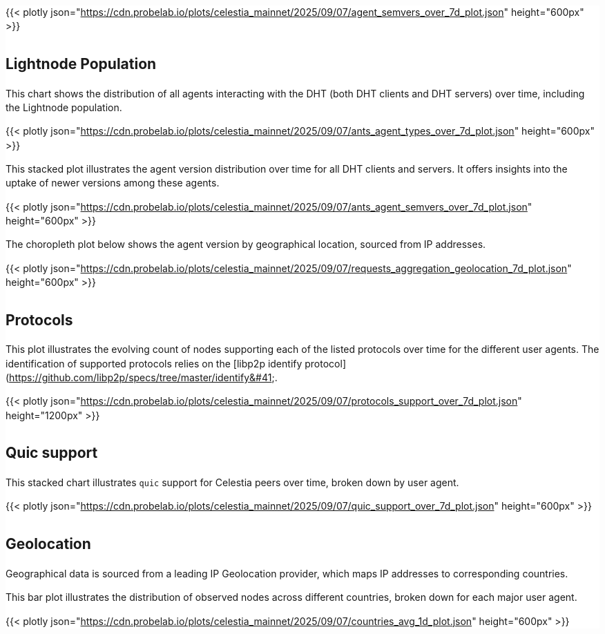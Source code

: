 {{< plotly json="https://cdn.probelab.io/plots/celestia_mainnet/2025/09/07/agent_semvers_over_7d_plot.json" height="600px" >}}

## Lightnode Population

This chart shows the distribution of all agents interacting with the DHT (both DHT clients and DHT servers) over time,
including the Lightnode population.

{{< plotly json="https://cdn.probelab.io/plots/celestia_mainnet/2025/09/07/ants_agent_types_over_7d_plot.json" height="600px" >}}

This stacked plot illustrates the agent version distribution over time for all DHT clients and servers. It offers
insights into the uptake of newer versions among these agents.

{{< plotly json="https://cdn.probelab.io/plots/celestia_mainnet/2025/09/07/ants_agent_semvers_over_7d_plot.json" height="600px" >}}

The choropleth plot below shows the agent version by geographical location, sourced from IP addresses.

{{< plotly json="https://cdn.probelab.io/plots/celestia_mainnet/2025/09/07/requests_aggregation_geolocation_7d_plot.json" height="600px" >}}

## Protocols

This plot illustrates the evolving count of nodes supporting each of the listed protocols over time for the different
user agents. The identification of supported protocols relies on the [libp2p identify protocol]
&#40;https://github.com/libp2p/specs/tree/master/identify&#41;.

{{< plotly json="https://cdn.probelab.io/plots/celestia_mainnet/2025/09/07/protocols_support_over_7d_plot.json" height="1200px" >}}

## Quic support

This stacked chart illustrates `quic` support for Celestia peers over time, broken down by user agent.

{{< plotly json="https://cdn.probelab.io/plots/celestia_mainnet/2025/09/07/quic_support_over_7d_plot.json" height="600px" >}}

## Geolocation

Geographical data is sourced from a leading IP Geolocation provider, which maps IP addresses to corresponding countries.

This bar plot illustrates the distribution of observed nodes across different countries, broken down for each major user
agent.

{{< plotly json="https://cdn.probelab.io/plots/celestia_mainnet/2025/09/07/countries_avg_1d_plot.json" height="600px" >}}
